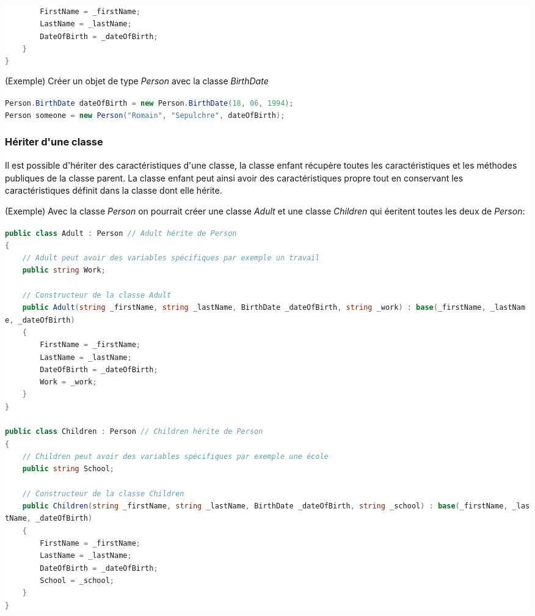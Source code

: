 ```c#
        FirstName = _firstName;
        LastName = _lastName;
        DateOfBirth = _dateOfBirth;
    }
}
```

(Exemple) Créer un objet de type *Person* avec la classe *BirthDate*
```c#
Person.BirthDate dateOfBirth = new Person.BirthDate(18, 06, 1994);
Person someone = new Person("Romain", "Sepulchre", dateOfBirth);
```

### Hériter d'une classe

Il est possible d'hériter des caractéristiques d'une classe, la classe enfant récupère toutes les caractéristiques et les méthodes publiques de la classe parent. La classe enfant peut ainsi avoir des caractéristiques propre tout en conservant les caractéristiques définit dans la classe dont elle hérite.

(Exemple) Avec la classe *Person* on pourrait créer une classe *Adult* et une classe *Children* qui éeritent toutes les deux de *Person*:

```c#
public class Adult : Person // Adult hérite de Person
{
    // Adult peut avoir des variables spécifiques par exemple un travail
    public string Work;

    // Constructeur de la classe Adult
    public Adult(string _firstName, string _lastName, BirthDate _dateOfBirth, string _work) : base(_firstName, _lastName, _dateOfBirth)
    {
        FirstName = _firstName;
        LastName = _lastName;
        DateOfBirth = _dateOfBirth;
        Work = _work;
    }
}

public class Children : Person // Children hérite de Person
{
    // Children peut avoir des variables spécifiques par exemple une école
    public string School;

    // Constructeur de la classe Children
    public Children(string _firstName, string _lastName, BirthDate _dateOfBirth, string _school) : base(_firstName, _lastName, _dateOfBirth)
    {
        FirstName = _firstName;
        LastName = _lastName;
        DateOfBirth = _dateOfBirth;
        School = _school;
    }
}
```
